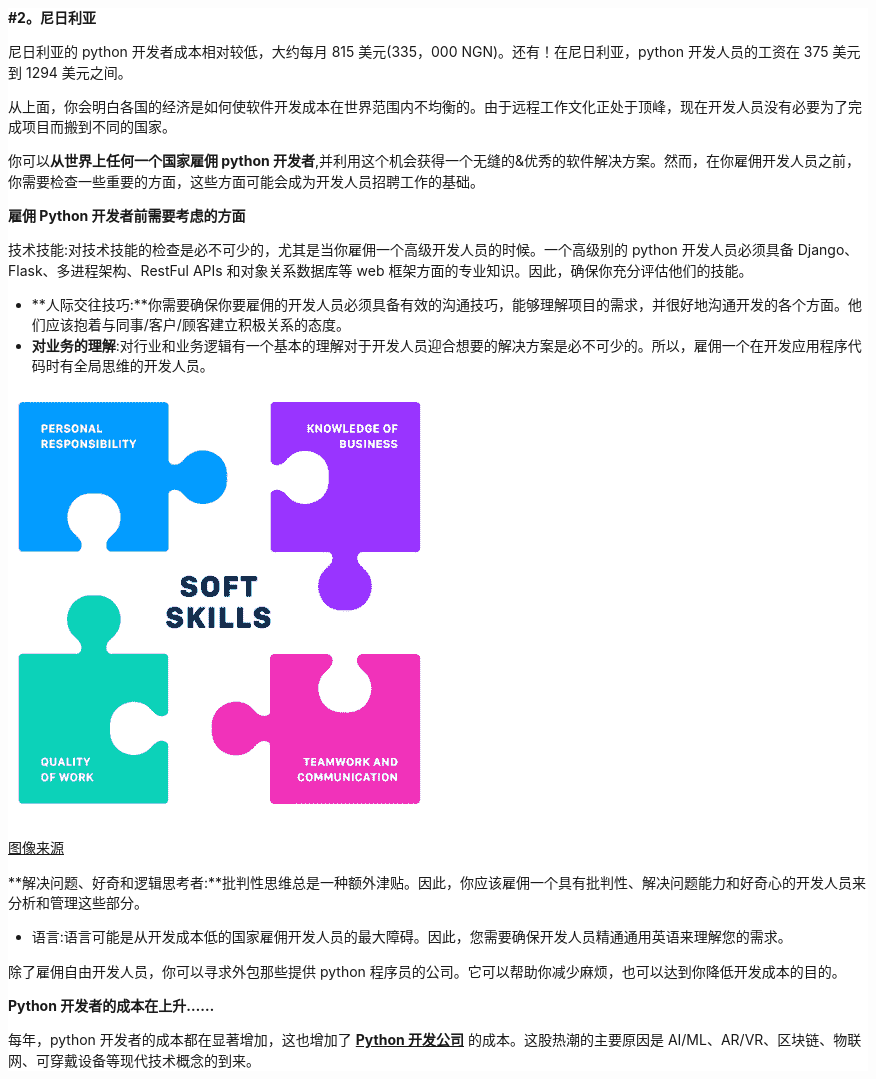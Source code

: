**#2。尼日利亚**

尼日利亚的 python 开发者成本相对较低，大约每月 815 美元(335，000 NGN)。还有！在尼日利亚，python 开发人员的工资在 375 美元到 1294 美元之间。

从上面，你会明白各国的经济是如何使软件开发成本在世界范围内不均衡的。由于远程工作文化正处于顶峰，现在开发人员没有必要为了完成项目而搬到不同的国家。

你可以**从世界上任何一个国家雇佣 python 开发者**,并利用这个机会获得一个无缝的&优秀的软件解决方案。然而，在你雇佣开发人员之前，你需要检查一些重要的方面，这些方面可能会成为开发人员招聘工作的基础。

**雇佣 Python 开发者前需要考虑的方面**

技术技能:对技术技能的检查是必不可少的，尤其是当你雇佣一个高级开发人员的时候。一个高级别的 python 开发人员必须具备 Django、Flask、多进程架构、RestFul APIs 和对象关系数据库等 web 框架方面的专业知识。因此，确保你充分评估他们的技能。

*   **人际交往技巧:**你需要确保你要雇佣的开发人员必须具备有效的沟通技巧，能够理解项目的需求，并很好地沟通开发的各个方面。他们应该抱着与同事/客户/顾客建立积极关系的态度。
*   **对业务的理解**:对行业和业务逻辑有一个基本的理解对于开发人员迎合想要的解决方案是必不可少的。所以，雇佣一个在开发应用程序代码时有全局思维的开发人员。

![](img/1c5540fbaba08a699cf6a1063c7aa2d9.png)

[图像来源](https://dzone.com/articles/software-developers-need-these-soft-skills)

**解决问题、好奇和逻辑思考者:**批判性思维总是一种额外津贴。因此，你应该雇佣一个具有批判性、解决问题能力和好奇心的开发人员来分析和管理这些部分。

*   语言:语言可能是从开发成本低的国家雇佣开发人员的最大障碍。因此，您需要确保开发人员精通通用英语来理解您的需求。

除了雇佣自由开发人员，你可以寻求外包那些提供 python 程序员的公司。它可以帮助你减少麻烦，也可以达到你降低开发成本的目的。

**Python 开发者的成本在上升……**

每年，python 开发者的成本都在显著增加，这也增加了 [**Python 开发公司**](https://www.valuecoders.com/blog/technology-and-apps/top-python-web-development-companies-that-deliver-staggering-assistance-to-enterprises/) 的成本。这股热潮的主要原因是 AI/ML、AR/VR、区块链、物联网、可穿戴设备等现代技术概念的到来。
